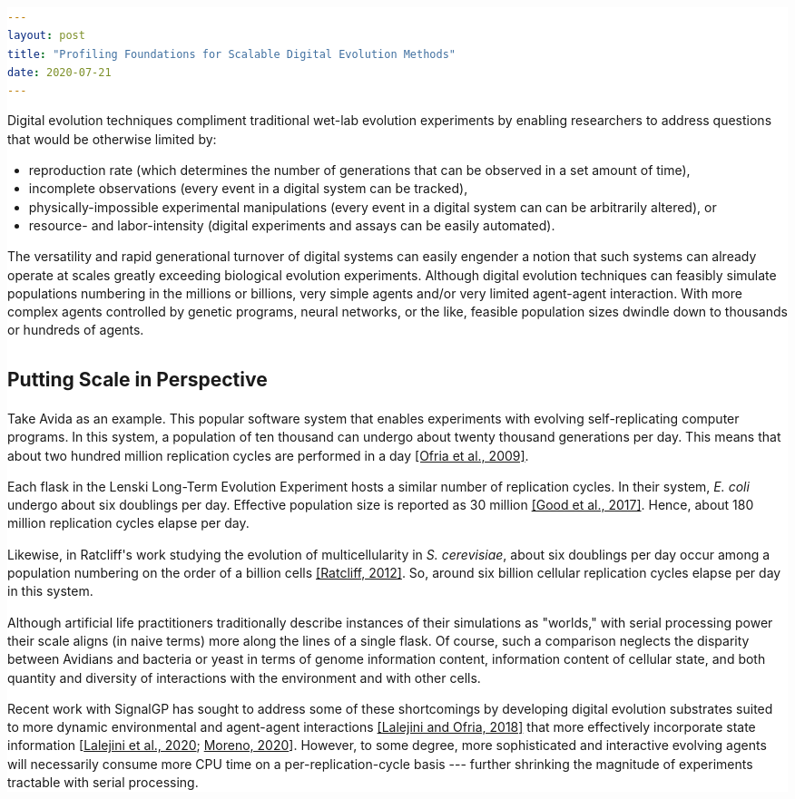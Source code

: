 ```yaml
---
layout: post
title: "Profiling Foundations for Scalable Digital Evolution Methods"
date: 2020-07-21
---
```


Digital evolution techniques compliment traditional wet-lab evolution experiments by enabling researchers to address questions that would be otherwise limited by:
* reproduction rate (which determines the number of generations that can be observed in a set amount of time),
* incomplete observations (every event in a digital system can be tracked),
* physically-impossible experimental manipulations (every event in a digital system can can be arbitrarily altered), or
* resource- and labor-intensity (digital experiments and assays can be easily automated).

The versatility and rapid generational turnover of digital systems can easily engender a notion that such systems can already operate at scales greatly exceeding biological evolution experiments.
Although digital evolution techniques can feasibly simulate populations numbering in the millions or billions, very simple agents and/or very limited agent-agent interaction.
With more complex agents controlled by genetic programs, neural networks, or the like, feasible population sizes dwindle down to thousands or hundreds of agents.

## Putting Scale in Perspective

Take Avida as an example.
This popular software system that enables experiments with evolving self-replicating computer programs.
In this system, a population of ten thousand can undergo about twenty thousand generations per day.
This means that about two hundred million replication cycles are performed in a day [[Ofria et al., 2009]](#ofria2009avida).

Each flask in the Lenski Long-Term Evolution Experiment hosts a similar number of replication cycles.
In their system, *E. coli* undergo about six doublings per day.
Effective population size is reported as 30 million [[Good et al., 2017]](#good2017dynamics).
Hence, about 180 million replication cycles elapse per day.

Likewise, in Ratcliff's work studying the evolution of multicellularity in *S. cerevisiae*, about six doublings per day occur among a population numbering on the order of a billion cells [[Ratcliff, 2012]](#ratcliff2012experimental).
So, around six billion cellular replication cycles elapse per day in this system.

Although artificial life practitioners traditionally describe instances of their simulations as "worlds," with serial processing power their scale aligns (in naive terms) more along the lines of a single flask.
Of course, such a comparison neglects the disparity between Avidians and bacteria or yeast in terms of genome information content, information content of cellular state, and both quantity and diversity of interactions with the environment and with other cells.

Recent work with SignalGP has sought to address some of these shortcomings by developing digital evolution substrates suited to more dynamic environmental and agent-agent interactions [[Lalejini and Ofria, 2018]](#lalejini2018evolving) that more effectively incorporate state information [[Lalejini et al., 2020](#lalejini2020case); [Moreno, 2020](#moreno2020evaluating)].
However, to some degree, more sophisticated and interactive evolving agents will necessarily consume more CPU time on a per-replication-cycle basis ---
further shrinking the magnitude of experiments tractable with serial processing.
